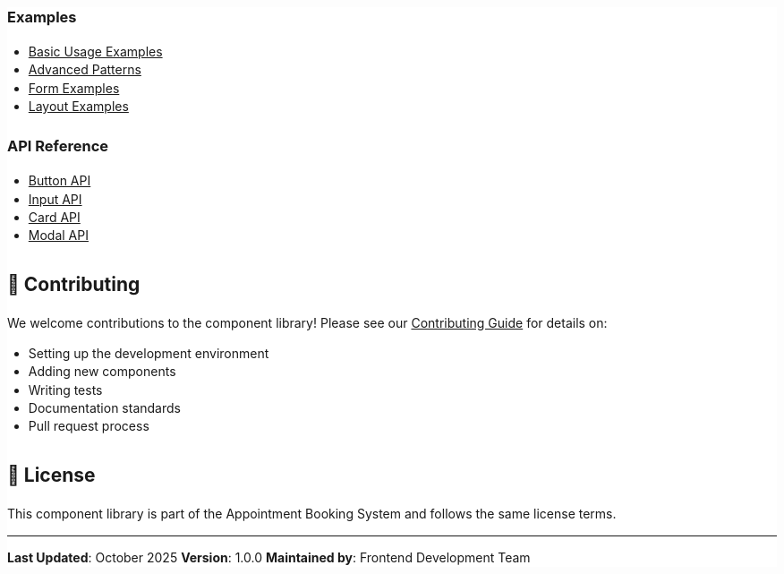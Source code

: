 ### Examples

- [Basic Usage Examples](./examples/basic-usage.md)
- [Advanced Patterns](./examples/advanced-patterns.md)
- [Form Examples](./examples/forms.md)
- [Layout Examples](./examples/layouts.md)

### API Reference

- [Button API](./api/button.md)
- [Input API](./api/input.md)
- [Card API](./api/card.md)
- [Modal API](./api/modal.md)

## 🤝 Contributing

We welcome contributions to the component library! Please see our [Contributing Guide](./contributing.md) for details on:

- Setting up the development environment
- Adding new components
- Writing tests
- Documentation standards
- Pull request process

## 📄 License

This component library is part of the Appointment Booking System and follows the same license terms.

---

**Last Updated**: October 2025
**Version**: 1.0.0
**Maintained by**: Frontend Development Team